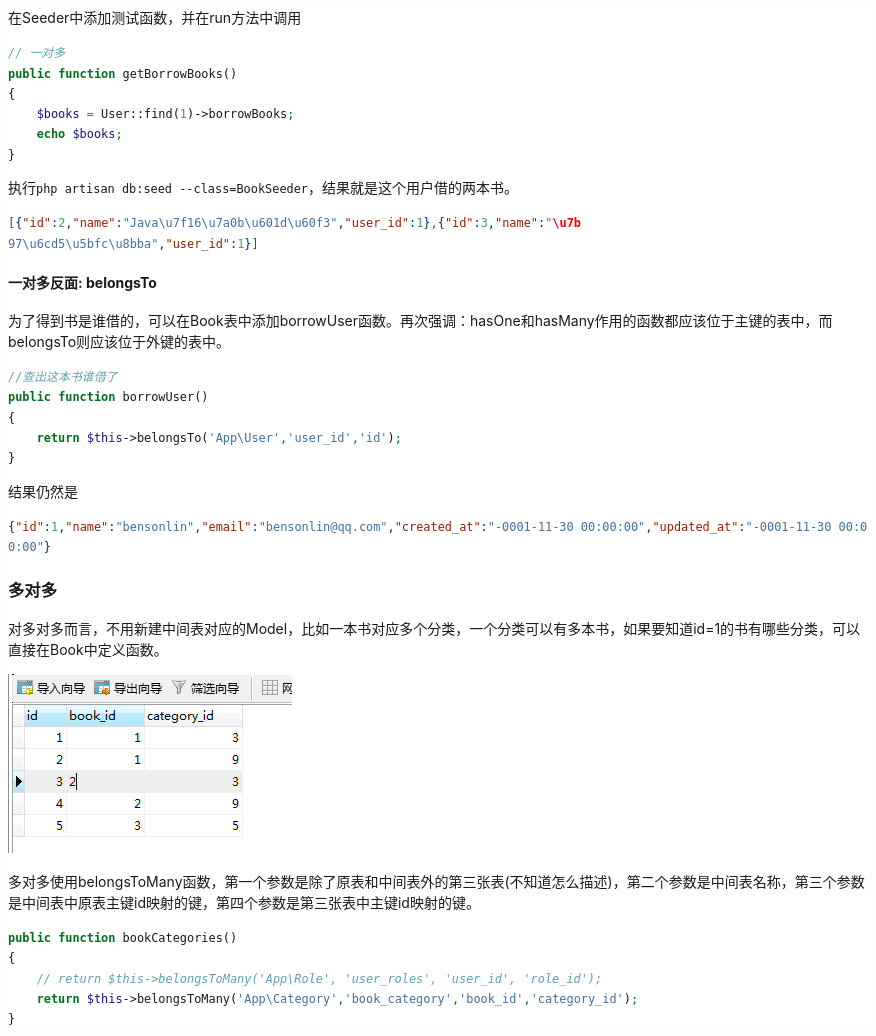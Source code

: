 在Seeder中添加测试函数，并在run方法中调用
```php
// 一对多
public function getBorrowBooks()
{
	$books = User::find(1)->borrowBooks;
	echo $books;
}
```

执行`php artisan db:seed --class=BookSeeder`，结果就是这个用户借的两本书。

```json
[{"id":2,"name":"Java\u7f16\u7a0b\u601d\u60f3","user_id":1},{"id":3,"name":"\u7b
97\u6cd5\u5bfc\u8bba","user_id":1}]
```

#### 一对多反面: belongsTo

为了得到书是谁借的，可以在Book表中添加borrowUser函数。再次强调：hasOne和hasMany作用的函数都应该位于主键的表中，而belongsTo则应该位于外键的表中。


```php
//查出这本书谁借了
public function borrowUser()
{
	return $this->belongsTo('App\User','user_id','id');
}
```

结果仍然是

```json
{"id":1,"name":"bensonlin","email":"bensonlin@qq.com","created_at":"-0001-11-30 00:00:00","updated_at":"-0001-11-30 00:00:00"}
```


### 多对多

对多对多而言，不用新建中间表对应的Model，比如一本书对应多个分类，一个分类可以有多本书，如果要知道id=1的书有哪些分类，可以直接在Book中定义函数。

![](img/2016-11-21-eloquent-04.png)

多对多使用belongsToMany函数，第一个参数是除了原表和中间表外的第三张表(不知道怎么描述)，第二个参数是中间表名称，第三个参数是中间表中原表主键id映射的键，第四个参数是第三张表中主键id映射的键。

```php
public function bookCategories()
{
	// return $this->belongsToMany('App\Role', 'user_roles', 'user_id', 'role_id');
	return $this->belongsToMany('App\Category','book_category','book_id','category_id');
}
```
